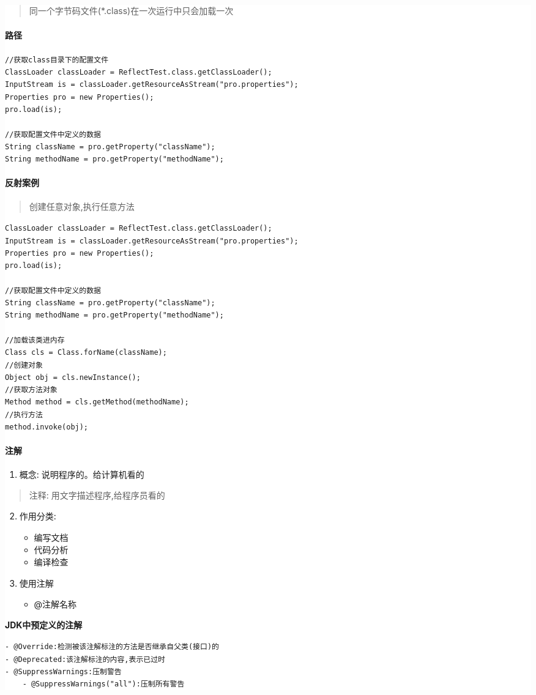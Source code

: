 > 同一个字节码文件(*.class)在一次运行中只会加载一次  

#### 路径  

```
//获取class目录下的配置文件  
ClassLoader classLoader = ReflectTest.class.getClassLoader();
InputStream is = classLoader.getResourceAsStream("pro.properties");
Properties pro = new Properties();
pro.load(is);

//获取配置文件中定义的数据  
String className = pro.getProperty("className");
String methodName = pro.getProperty("methodName");
```

#### 反射案例  
> 创建任意对象,执行任意方法  

```
ClassLoader classLoader = ReflectTest.class.getClassLoader();
InputStream is = classLoader.getResourceAsStream("pro.properties");
Properties pro = new Properties();
pro.load(is);

//获取配置文件中定义的数据  
String className = pro.getProperty("className");
String methodName = pro.getProperty("methodName");

//加载该类进内存  
Class cls = Class.forName(className);
//创建对象 
Object obj = cls.newInstance();
//获取方法对象 
Method method = cls.getMethod(methodName);
//执行方法  
method.invoke(obj);
```

#### 注解    
1. 概念: 说明程序的。给计算机看的  
> 注释: 用文字描述程序,给程序员看的  

2. 作用分类:  
	- 编写文档  
	- 代码分析  
	- 编译检查  

3. 使用注解  
	- @注解名称  

**JDK中预定义的注解**  
```
- @Override:检测被该注解标注的方法是否继承自父类(接口)的  
- @Deprecated:该注解标注的内容,表示已过时  
- @SuppressWarnings:压制警告  
	- @SuppressWarnings("all"):压制所有警告  
```
